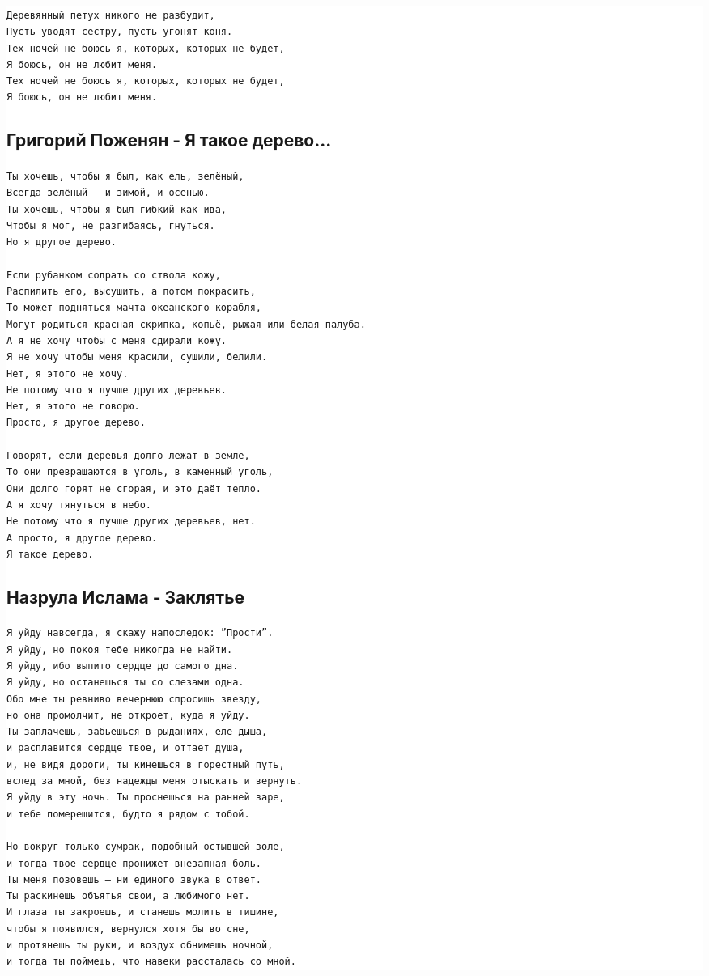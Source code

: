     Деревянный петух никого не разбудит,
    Пусть уводят сестру, пусть угонят коня.
    Тех ночей не боюсь я, которых, которых не будет,
    Я боюсь, он не любит меня.
    Тех ночей не боюсь я, которых, которых не будет,
    Я боюсь, он не любит меня.

Григорий Поженян - Я такое дерево...
------------------------------------

    Ты хочешь, чтобы я был, как ель, зелёный,
    Всегда зелёный – и зимой, и осенью.
    Ты хочешь, чтобы я был гибкий как ива,
    Чтобы я мог, не разгибаясь, гнуться.
    Но я другое дерево.
  
    Если рубанком содрать со ствола кожу,
    Распилить его, высушить, а потом покрасить,
    То может подняться мачта океанского корабля,
    Могут родиться красная скрипка, копьё, рыжая или белая палуба.
    А я не хочу чтобы с меня сдирали кожу.
    Я не хочу чтобы меня красили, сушили, белили.
    Нет, я этого не хочу.
    Не потому что я лучше других деревьев.
    Нет, я этого не говорю.
    Просто, я другое дерево.
  
    Говорят, если деревья долго лежат в земле,
    То они превращаются в уголь, в каменный уголь,
    Они долго горят не сгорая, и это даёт тепло.
    А я хочу тянуться в небо.
    Не потому что я лучше других деревьев, нет.
    А просто, я другое дерево.
    Я такое дерево.

Назрула Ислама - Заклятье
-------------------------

    Я уйду навсегда, я скажу напоследок: ”Прости”.
    Я уйду, но покоя тебе никогда не найти.
    Я уйду, ибо выпито сердце до самого дна.
    Я уйду, но останешься ты со слезами одна.
    Обо мне ты ревниво вечернюю спросишь звезду,
    но она промолчит, не откроет, куда я уйду.
    Ты заплачешь, забьешься в рыданиях, еле дыша,
    и расплавится сердце твое, и оттает душа,
    и, не видя дороги, ты кинешься в горестный путь,
    вслед за мной, без надежды меня отыскать и вернуть.
    Я уйду в эту ночь. Ты проснешься на ранней заре,
    и тебе померещится, будто я рядом с тобой.
  
    Но вокруг только сумрак, подобный остывшей золе,
    и тогда твое сердце пронижет внезапная боль.
    Ты меня позовешь – ни единого звука в ответ.
    Ты раскинешь объятья свои, а любимого нет.
    И глаза ты закроешь, и станешь молить в тишине,
    чтобы я появился, вернулся хотя бы во сне,
    и протянешь ты руки, и воздух обнимешь ночной,
    и тогда ты поймешь, что навеки рассталась со мной.
  